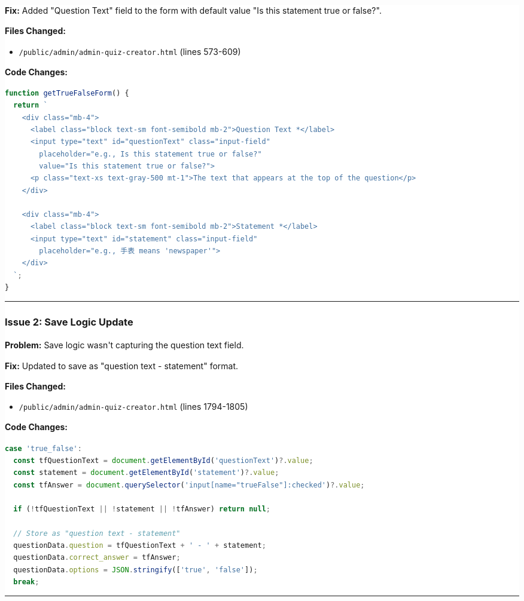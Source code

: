 **Fix:** Added "Question Text" field to the form with default value "Is this statement true or false?".

**Files Changed:**
- `/public/admin/admin-quiz-creator.html` (lines 573-609)

**Code Changes:**
```javascript
function getTrueFalseForm() {
  return `
    <div class="mb-4">
      <label class="block text-sm font-semibold mb-2">Question Text *</label>
      <input type="text" id="questionText" class="input-field"
        placeholder="e.g., Is this statement true or false?"
        value="Is this statement true or false?">
      <p class="text-xs text-gray-500 mt-1">The text that appears at the top of the question</p>
    </div>

    <div class="mb-4">
      <label class="block text-sm font-semibold mb-2">Statement *</label>
      <input type="text" id="statement" class="input-field"
        placeholder="e.g., 手表 means 'newspaper'">
    </div>
  `;
}
```

---

### Issue 2: Save Logic Update
**Problem:** Save logic wasn't capturing the question text field.

**Fix:** Updated to save as "question text - statement" format.

**Files Changed:**
- `/public/admin/admin-quiz-creator.html` (lines 1794-1805)

**Code Changes:**
```javascript
case 'true_false':
  const tfQuestionText = document.getElementById('questionText')?.value;
  const statement = document.getElementById('statement')?.value;
  const tfAnswer = document.querySelector('input[name="trueFalse"]:checked')?.value;

  if (!tfQuestionText || !statement || !tfAnswer) return null;

  // Store as "question text - statement"
  questionData.question = tfQuestionText + ' - ' + statement;
  questionData.correct_answer = tfAnswer;
  questionData.options = JSON.stringify(['true', 'false']);
  break;
```

---
